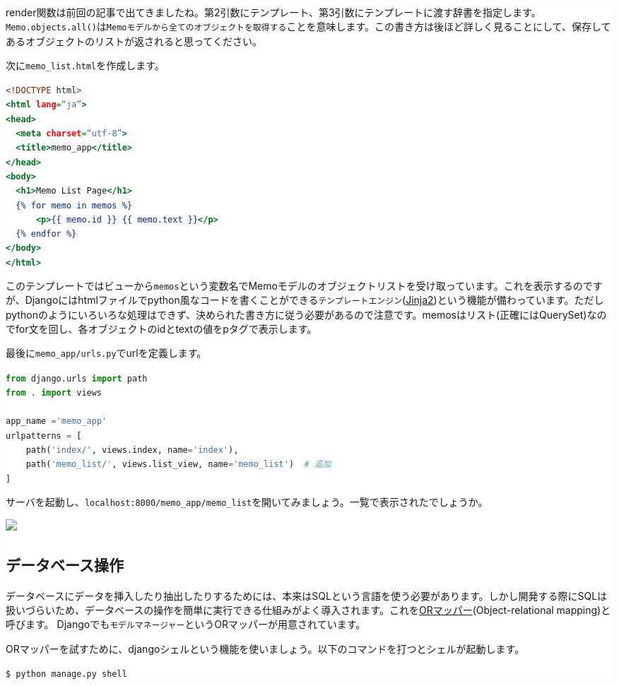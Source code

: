 render関数は前回の記事で出てきましたね。第2引数にテンプレート、第3引数にテンプレートに渡す辞書を指定します。  
`Memo.objects.all()`は`Memoモデルから全てのオブジェクトを取得する`ことを意味します。この書き方は後ほど詳しく見ることにして、保存してあるオブジェクトのリストが返されると思ってください。

次に`memo_list.html`を作成します。

```html:title=memo_app/templates/memo_list.html
<!DOCTYPE html>
<html lang=“ja”>
<head>
  <meta charset=“utf-8”>
  <title>memo_app</title>
</head>
<body>
  <h1>Memo List Page</h1>
  {% for memo in memos %}
      <p>{{ memo.id }} {{ memo.text }}</p>
  {% endfor %}
</body>
</html>
```

このテンプレートではビューから`memos`という変数名でMemoモデルのオブジェクトリストを受け取っています。これを表示するのですが、Djangoにはhtmlファイルでpython風なコードを書くことができる`テンプレートエンジン`([Jinja2](https://palletsprojects.com/p/jinja/))という機能が備わっています。ただしpythonのようにいろいろな処理はできず、決められた書き方に従う必要があるので注意です。memosはリスト(正確にはQuerySet)なのでfor文を回し、各オブジェクトのidとtextの値をpタグで表示します。

最後に`memo_app/urls.py`でurlを定義します。

```python:title=memo_app/urls.py
from django.urls import path
from . import views

app_name ='memo_app'
urlpatterns = [
    path('index/', views.index, name='index'),
    path('memo_list/', views.list_view, name='memo_list')  # 追加
]
```

サーバを起動し、`localhost:8000/memo_app/memo_list`を開いてみましょう。一覧で表示されたでしょうか。

<img src="https://cinnamon-blog.s3.eu-west-2.amazonaws.com/django2/django2-7.png">


## データベース操作
データベースにデータを挿入したり抽出したりするためには、本来はSQLという言語を使う必要があります。しかし開発する際にSQLは扱いづらいため、データベースの操作を簡単に実行できる仕組みがよく導入されます。これを[ORマッパー](https://ja.wikipedia.org/wiki/%E3%82%AA%E3%83%96%E3%82%B8%E3%82%A7%E3%82%AF%E3%83%88%E9%96%A2%E4%BF%82%E3%83%9E%E3%83%83%E3%83%94%E3%83%B3%E3%82%B0)(Object-relational mapping)と呼びます。
Djangoでも`モデルマネージャー`というORマッパーが用意されています。

ORマッパーを試すために、djangoシェルという機能を使いましょう。以下のコマンドを打つとシェルが起動します。

```bash
$ python manage.py shell
```
